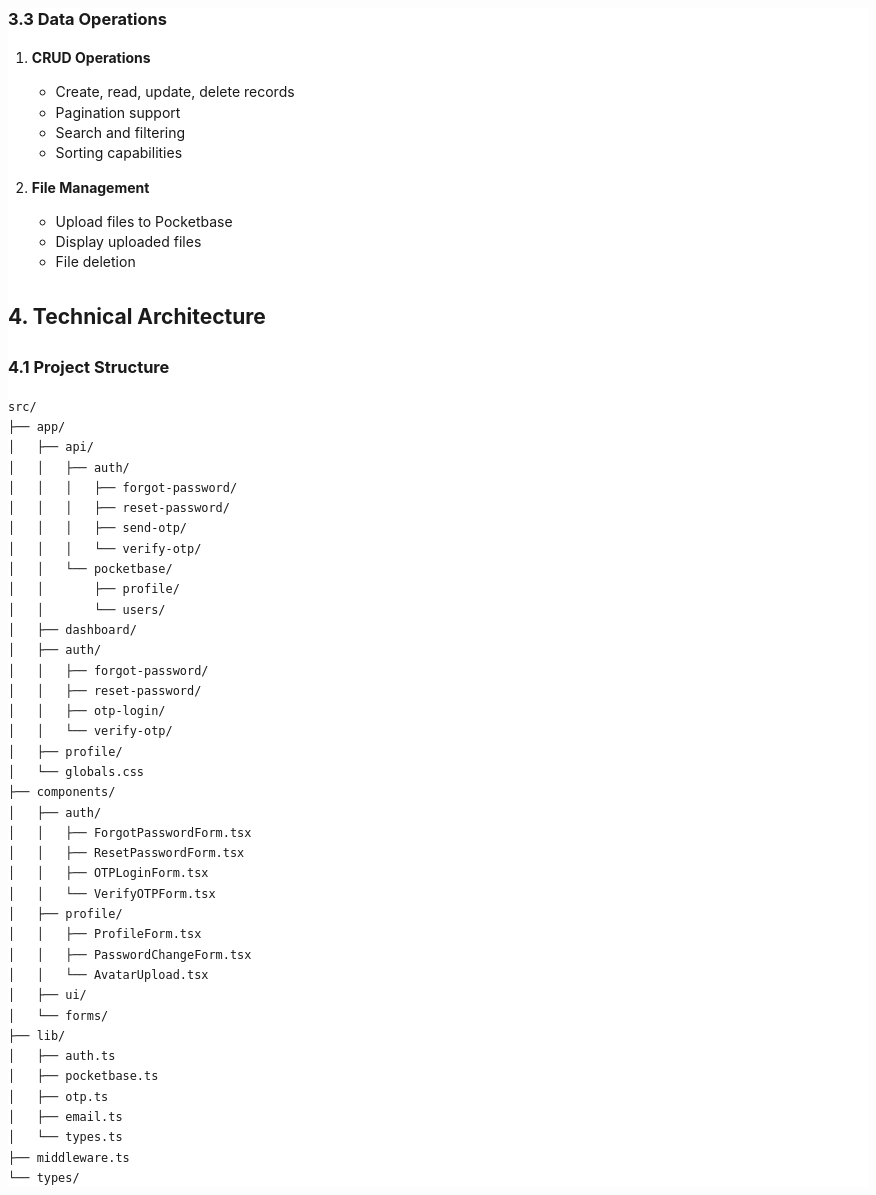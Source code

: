 ### 3.3 Data Operations
1. **CRUD Operations**
   - Create, read, update, delete records
   - Pagination support
   - Search and filtering
   - Sorting capabilities

2. **File Management**
   - Upload files to Pocketbase
   - Display uploaded files
   - File deletion

## 4. Technical Architecture

### 4.1 Project Structure
```
src/
├── app/
│   ├── api/
│   │   ├── auth/
│   │   │   ├── forgot-password/
│   │   │   ├── reset-password/
│   │   │   ├── send-otp/
│   │   │   └── verify-otp/
│   │   └── pocketbase/
│   │       ├── profile/
│   │       └── users/
│   ├── dashboard/
│   ├── auth/
│   │   ├── forgot-password/
│   │   ├── reset-password/
│   │   ├── otp-login/
│   │   └── verify-otp/
│   ├── profile/
│   └── globals.css
├── components/
│   ├── auth/
│   │   ├── ForgotPasswordForm.tsx
│   │   ├── ResetPasswordForm.tsx
│   │   ├── OTPLoginForm.tsx
│   │   └── VerifyOTPForm.tsx
│   ├── profile/
│   │   ├── ProfileForm.tsx
│   │   ├── PasswordChangeForm.tsx
│   │   └── AvatarUpload.tsx
│   ├── ui/
│   └── forms/
├── lib/
│   ├── auth.ts
│   ├── pocketbase.ts
│   ├── otp.ts
│   ├── email.ts
│   └── types.ts
├── middleware.ts
└── types/
```
